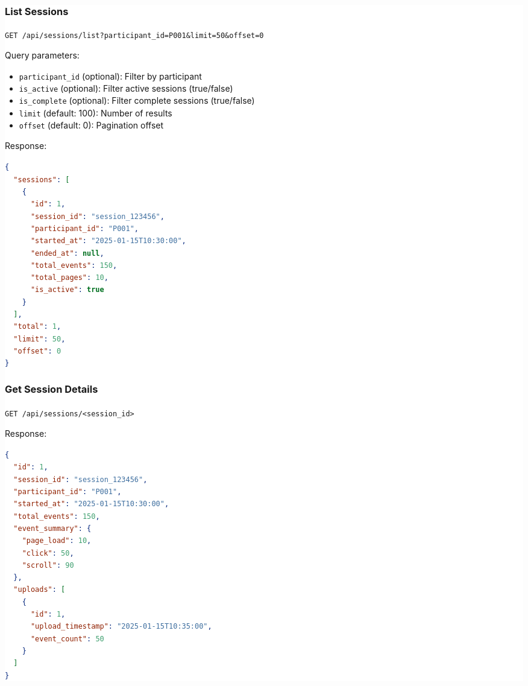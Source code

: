 ### List Sessions

```
GET /api/sessions/list?participant_id=P001&limit=50&offset=0
```

Query parameters:
- `participant_id` (optional): Filter by participant
- `is_active` (optional): Filter active sessions (true/false)
- `is_complete` (optional): Filter complete sessions (true/false)
- `limit` (default: 100): Number of results
- `offset` (default: 0): Pagination offset

Response:
```json
{
  "sessions": [
    {
      "id": 1,
      "session_id": "session_123456",
      "participant_id": "P001",
      "started_at": "2025-01-15T10:30:00",
      "ended_at": null,
      "total_events": 150,
      "total_pages": 10,
      "is_active": true
    }
  ],
  "total": 1,
  "limit": 50,
  "offset": 0
}
```

### Get Session Details

```
GET /api/sessions/<session_id>
```

Response:
```json
{
  "id": 1,
  "session_id": "session_123456",
  "participant_id": "P001",
  "started_at": "2025-01-15T10:30:00",
  "total_events": 150,
  "event_summary": {
    "page_load": 10,
    "click": 50,
    "scroll": 90
  },
  "uploads": [
    {
      "id": 1,
      "upload_timestamp": "2025-01-15T10:35:00",
      "event_count": 50
    }
  ]
}
```

